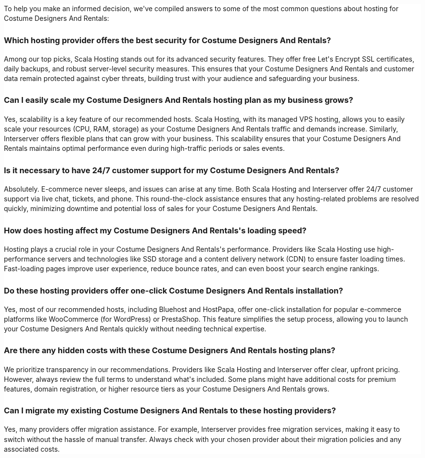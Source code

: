 To help you make an informed decision, we've compiled answers to some of the most common questions about hosting for Costume Designers And Rentals:

### Which hosting provider offers the best security for Costume Designers And Rentals? 
Among our top picks, Scala Hosting stands out for its advanced security features. They offer free Let's Encrypt SSL certificates, daily backups, and robust server-level security measures. This ensures that your Costume Designers And Rentals and customer data remain protected against cyber threats, building trust with your audience and safeguarding your business.

### Can I easily scale my Costume Designers And Rentals hosting plan as my business grows? 
Yes, scalability is a key feature of our recommended hosts. Scala Hosting, with its managed VPS hosting, allows you to easily scale your resources (CPU, RAM, storage) as your Costume Designers And Rentals traffic and demands increase. Similarly, Interserver offers flexible plans that can grow with your business. This scalability ensures that your Costume Designers And Rentals maintains optimal performance even during high-traffic periods or sales events.

### Is it necessary to have 24/7 customer support for my Costume Designers And Rentals? 
Absolutely. E-commerce never sleeps, and issues can arise at any time. Both Scala Hosting and Interserver offer 24/7 customer support via live chat, tickets, and phone. This round-the-clock assistance ensures that any hosting-related problems are resolved quickly, minimizing downtime and potential loss of sales for your Costume Designers And Rentals.

### How does hosting affect my Costume Designers And Rentals's loading speed? 
Hosting plays a crucial role in your Costume Designers And Rentals's performance. Providers like Scala Hosting use high-performance servers and technologies like SSD storage and a content delivery network (CDN) to ensure faster loading times. Fast-loading pages improve user experience, reduce bounce rates, and can even boost your search engine rankings.

### Do these hosting providers offer one-click Costume Designers And Rentals installation? 
Yes, most of our recommended hosts, including Bluehost and HostPapa, offer one-click installation for popular e-commerce platforms like WooCommerce (for WordPress) or PrestaShop. This feature simplifies the setup process, allowing you to launch your Costume Designers And Rentals quickly without needing technical expertise.

### Are there any hidden costs with these Costume Designers And Rentals hosting plans? 
We prioritize transparency in our recommendations. Providers like Scala Hosting and Interserver offer clear, upfront pricing. However, always review the full terms to understand what's included. Some plans might have additional costs for premium features, domain registration, or higher resource tiers as your Costume Designers And Rentals grows.

### Can I migrate my existing Costume Designers And Rentals to these hosting providers? 
Yes, many providers offer migration assistance. For example, Interserver provides free migration services, making it easy to switch without the hassle of manual transfer. Always check with your chosen provider about their migration policies and any associated costs.
